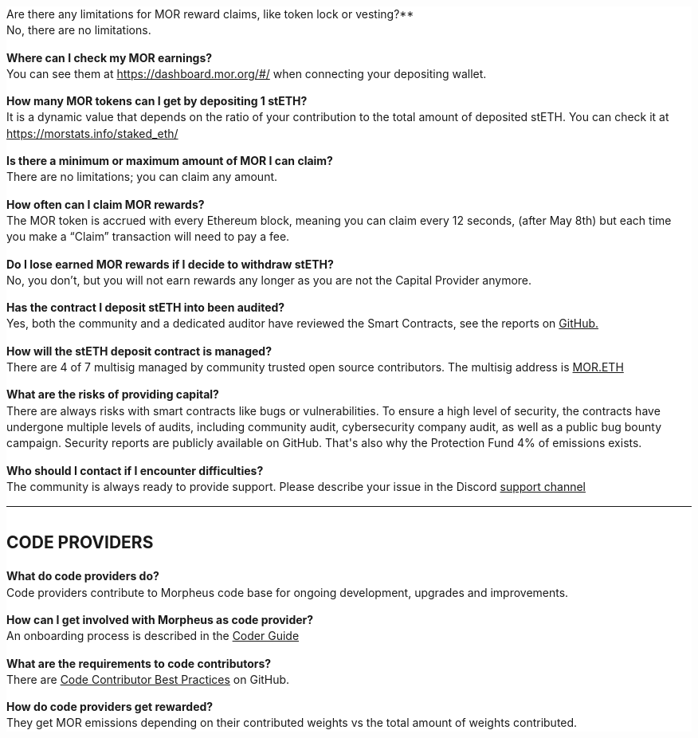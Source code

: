 Are there any limitations for MOR reward claims, like token lock or vesting?**  
No, there are no limitations.

**Where can I check my MOR earnings?**  
You can see them at https://dashboard.mor.org/#/ when connecting your depositing wallet.

**How many MOR tokens can I get by depositing 1 stETH?**  
It is a dynamic value that depends on the ratio of your contribution to the total amount of deposited stETH. You can check it at https://morstats.info/staked_eth/

**Is there a minimum or maximum amount of MOR I can claim?**  
There are no limitations; you can claim any amount.

**How often can I claim MOR rewards?**  
The MOR token is accrued with every Ethereum block, meaning you can claim every 12 seconds, (after May 8th) but each time you make a “Claim” transaction will need to pay a fee.

**Do I lose earned MOR rewards if I decide to withdraw stETH?**  
No, you don’t, but you will not earn rewards any longer as you are not the Capital Provider anymore.

**Has the contract I deposit stETH into been audited?**  
Yes, both the community and a dedicated auditor have reviewed the Smart Contracts, see the reports on [GitHub.](https://github.com/MorpheusAIs/Docs/tree/main/Security%20Audit%20Reports)

**How will the stETH deposit contract is managed?**  
There are 4 of 7 multisig managed by community trusted open source contributors. 
The multisig address is [MOR.ETH](https://etherscan.io/address/0x1FE04BC15Cf2c5A2d41a0b3a96725596676eBa1E)

**What are the risks of providing capital?**  
There are always risks with smart contracts like bugs or vulnerabilities. To ensure a high level of security, the contracts have undergone multiple levels of audits, including community audit, cybersecurity company audit, as well as a public bug bounty campaign. Security reports are publicly available on GitHub. That's also why the Protection Fund 4% of emissions exists.

**Who should I contact if I encounter difficulties?**  
The community is always ready to provide support. Please describe your issue in the Discord [support channel](https://discord.com/channels/1151741790408429580/1183666837460897832)

---

## CODE PROVIDERS

**What do code providers do?**  
Code providers contribute to Morpheus code base for ongoing development, upgrades and improvements.

**How can I get involved with Morpheus as code provider?**  
An onboarding process is described in the [Coder Guide](https://github.com/MorpheusAIs/Docs/blob/main/!KEYDOCS%20README%20FIRST!/Coder%20Guide.md)

**What are the requirements to code contributors?**  
There are [Code Contributor Best Practices](https://github.com/MorpheusAIs/Docs/blob/main/!KEYDOCS%20README%20FIRST!/Code%20Contributor%20Best%20Practices.md) on GitHub.

**How do code providers get rewarded?**  
They get MOR emissions depending on their contributed weights vs the total amount of weights contributed.
